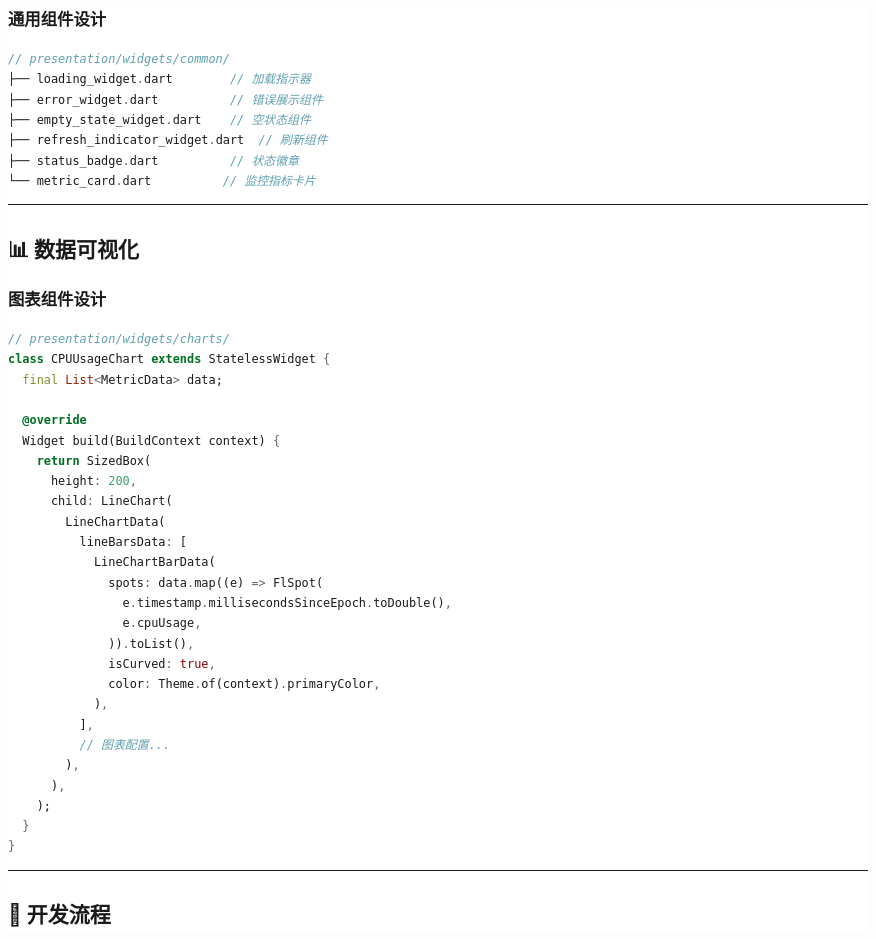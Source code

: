 ### 通用组件设计

```dart
// presentation/widgets/common/
├── loading_widget.dart        // 加载指示器
├── error_widget.dart          // 错误展示组件
├── empty_state_widget.dart    // 空状态组件
├── refresh_indicator_widget.dart  // 刷新组件
├── status_badge.dart          // 状态徽章
└── metric_card.dart          // 监控指标卡片
```

---

## 📊 数据可视化

### 图表组件设计

```dart
// presentation/widgets/charts/
class CPUUsageChart extends StatelessWidget {
  final List<MetricData> data;
  
  @override
  Widget build(BuildContext context) {
    return SizedBox(
      height: 200,
      child: LineChart(
        LineChartData(
          lineBarsData: [
            LineChartBarData(
              spots: data.map((e) => FlSpot(
                e.timestamp.millisecondsSinceEpoch.toDouble(),
                e.cpuUsage,
              )).toList(),
              isCurved: true,
              color: Theme.of(context).primaryColor,
            ),
          ],
          // 图表配置...
        ),
      ),
    );
  }
}
```

---

## 🔧 开发流程
